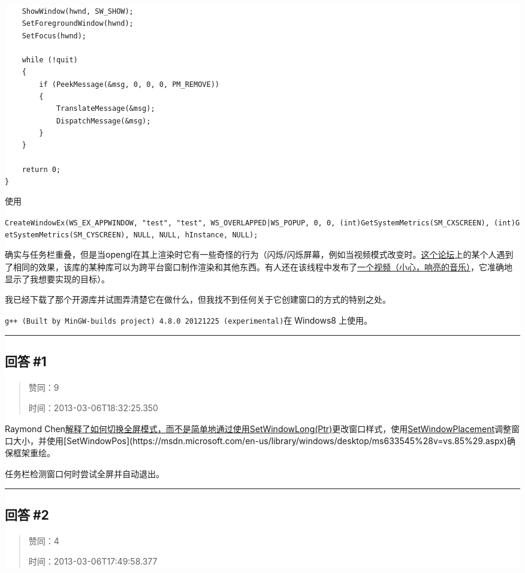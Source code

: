 ```
    ShowWindow(hwnd, SW_SHOW);
    SetForegroundWindow(hwnd);
    SetFocus(hwnd);

    while (!quit)
    {
        if (PeekMessage(&msg, 0, 0, 0, PM_REMOVE))
        {
            TranslateMessage(&msg);
            DispatchMessage(&msg);
        }
    }

    return 0;
} 
```

使用

```
CreateWindowEx(WS_EX_APPWINDOW, "test", "test", WS_OVERLAPPED|WS_POPUP, 0, 0, (int)GetSystemMetrics(SM_CXSCREEN), (int)GetSystemMetrics(SM_CYSCREEN), NULL, NULL, hInstance, NULL); 
```

确实与任务栏重叠，但是当opengl在其上渲染时它有一些奇怪的行为（闪烁/闪烁屏幕，例如当视频模式改变时。[这个论坛](http://en.sfml-dev.org/forums/index.php?topic=9839.0)上的某个人遇到了相同的效果，该库的某种库可以为跨平台窗口制作渲染和其他东西。有人还在该线程中发布了[一个视频（小心，响亮的音乐）](http://www.youtube.com/watch?v=567Fw9V3cGg)，它准确地显示了我想要实现的目标）。

我已经下载了那个开源库并试图弄清楚它在做什么，但我找不到任何关于它创建窗口的方式的特别之处。

`g++ (Built by MinGW-builds project) 4.8.0 20121225 (experimental)`在 Windows8 上使用。

* * *

## 回答 #1

> 赞同：9
> 
> 时间：2013-03-06T18:32:25.350

Raymond Chen[解释了如何切换全屏模式，而不是简单地通过使用](https://devblogs.microsoft.com/oldnewthing/20100412-00/?p=14353)[SetWindowLong(Ptr)](https://msdn.microsoft.com/en-us/library/windows/desktop/ms644898%28v=vs.85%29.aspx)更改窗口样式，使用[SetWindowPlacement](http://msdn.microsoft.com/en-us/library/windows/desktop/ms633544(v=vs.85).aspx)调整窗口大小，并使用[SetWindowPos](https://msdn.microsoft.com/en-us/library/windows/desktop/ms633545%28v=vs.85%29.aspx)确保框架重绘。

任务栏检测窗口何时尝试全屏并自动退出。

* * *

## 回答 #2

> 赞同：4
> 
> 时间：2013-03-06T17:49:58.377
